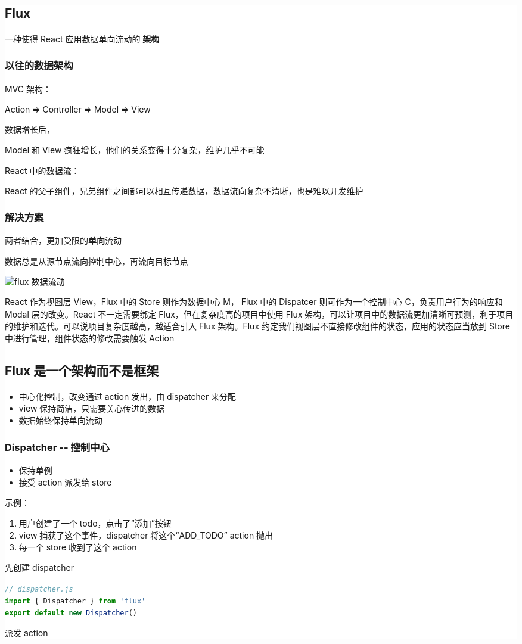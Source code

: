 ## Flux

一种使得 React 应用数据单向流动的 **架构**

### 以往的数据架构

MVC 架构：

Action => Controller => Model => View

数据增长后，

Model 和 View 疯狂增长，他们的关系变得十分复杂，维护几乎不可能

React 中的数据流：

React 的父子组件，兄弟组件之间都可以相互传递数据，数据流向复杂不清晰，也是难以开发维护

### 解决方案

两者结合，更加受限的**单向**流动

数据总是从源节点流向控制中心，再流向目标节点

![flux 数据流动](http://www.ruanyifeng.com/blogimg/asset/2016/bg2016011503.png)

React 作为视图层 View，Flux 中的 Store 则作为数据中心 M， Flux 中的 Dispatcer 则可作为一个控制中心 C，负责用户行为的响应和 Modal 层的改变。React 不一定需要绑定 Flux，但在复杂度高的项目中使用 Flux 架构，可以让项目中的数据流更加清晰可预测，利于项目的维护和迭代。可以说项目复杂度越高，越适合引入 Flux 架构。Flux 约定我们视图层不直接修改组件的状态，应用的状态应当放到 Store 中进行管理，组件状态的修改需要触发 Action 

## Flux 是一个架构而不是框架

- 中心化控制，改变通过 action 发出，由 dispatcher 来分配
- view 保持简洁，只需要关心传进的数据
- 数据始终保持单向流动

### Dispatcher -- 控制中心

- 保持单例
- 接受 action 派发给 store

示例：

1. 用户创建了一个 todo，点击了“添加”按钮
2. view 捕获了这个事件，dispatcher 将这个“ADD_TODO” action 抛出
3. 每一个 store 收到了这个 action

先创建 dispatcher

```js
// dispatcher.js
import { Dispatcher } from 'flux'
export default new Dispatcher()
```

派发 action
